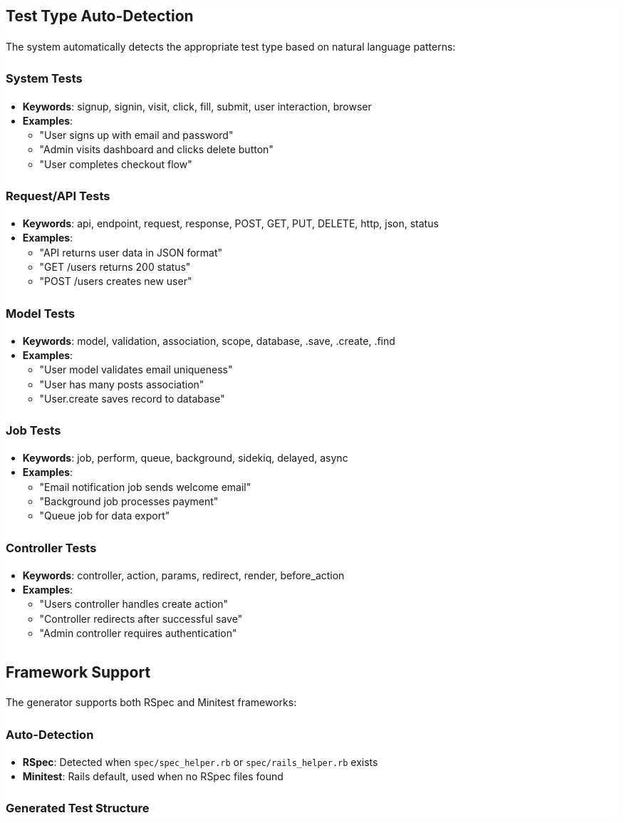 ## Test Type Auto-Detection

The system automatically detects the appropriate test type based on natural language patterns:

### System Tests
- **Keywords**: signup, signin, visit, click, fill, submit, user interaction, browser
- **Examples**: 
  - "User signs up with email and password"
  - "Admin visits dashboard and clicks delete button"
  - "User completes checkout flow"

### Request/API Tests  
- **Keywords**: api, endpoint, request, response, POST, GET, PUT, DELETE, http, json, status
- **Examples**:
  - "API returns user data in JSON format"
  - "GET /users returns 200 status"
  - "POST /users creates new user"

### Model Tests
- **Keywords**: model, validation, association, scope, database, .save, .create, .find
- **Examples**:
  - "User model validates email uniqueness"
  - "User has many posts association"
  - "User.create saves record to database"

### Job Tests
- **Keywords**: job, perform, queue, background, sidekiq, delayed, async
- **Examples**:
  - "Email notification job sends welcome email"
  - "Background job processes payment"
  - "Queue job for data export"

### Controller Tests
- **Keywords**: controller, action, params, redirect, render, before_action
- **Examples**:
  - "Users controller handles create action"
  - "Controller redirects after successful save"
  - "Admin controller requires authentication"

## Framework Support

The generator supports both RSpec and Minitest frameworks:

### Auto-Detection
- **RSpec**: Detected when `spec/spec_helper.rb` or `spec/rails_helper.rb` exists
- **Minitest**: Rails default, used when no RSpec files found

### Generated Test Structure
